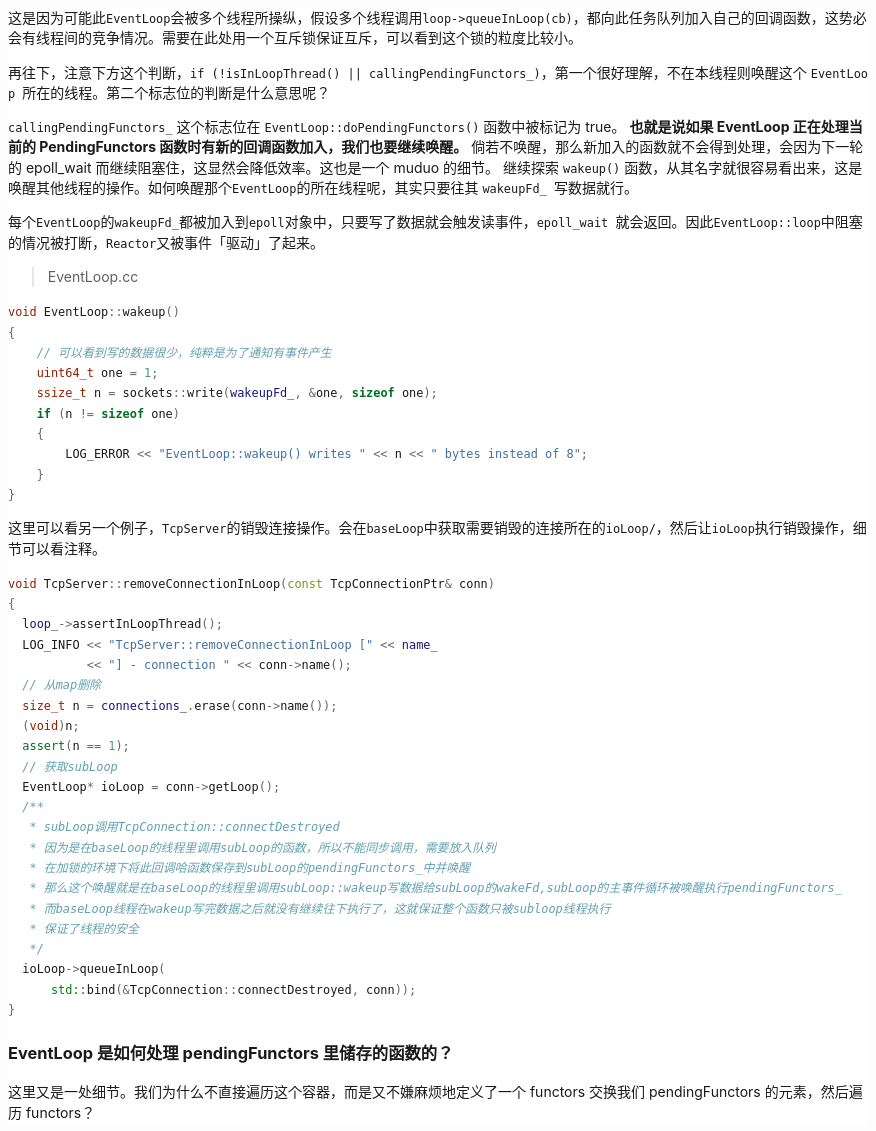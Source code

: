 这是因为可能此`EventLoop`会被多个线程所操纵，假设多个线程调用`loop->queueInLoop(cb)`，都向此任务队列加入自己的回调函数，这势必会有线程间的竞争情况。需要在此处用一个互斥锁保证互斥，可以看到这个锁的粒度比较小。

再往下，注意下方这个判断，`if (!isInLoopThread() || callingPendingFunctors_)`，第一个很好理解，不在本线程则唤醒这个 `EventLoop `所在的线程。第二个标志位的判断是什么意思呢？

`callingPendingFunctors_` 这个标志位在 `EventLoop::doPendingFunctors()` 函数中被标记为 true。 **也就是说如果 EventLoop 正在处理当前的 PendingFunctors 函数时有新的回调函数加入，我们也要继续唤醒。** 倘若不唤醒，那么新加入的函数就不会得到处理，会因为下一轮的 epoll_wait 而继续阻塞住，这显然会降低效率。这也是一个 muduo 的细节。
继续探索 `wakeup()` 函数，从其名字就很容易看出来，这是唤醒其他线程的操作。如何唤醒那个`EventLoop`的所在线程呢，其实只要往其 `wakeupFd_ `写数据就行。

每个`EventLoop`的`wakeupFd_`都被加入到`epoll`对象中，只要写了数据就会触发读事件，`epoll_wait `就会返回。因此`EventLoop::loop`中阻塞的情况被打断，`Reactor`又被事件「驱动」了起来。

> EventLoop.cc

```cpp
void EventLoop::wakeup()
{
    // 可以看到写的数据很少，纯粹是为了通知有事件产生
    uint64_t one = 1;
    ssize_t n = sockets::write(wakeupFd_, &one, sizeof one);
    if (n != sizeof one)
    {
        LOG_ERROR << "EventLoop::wakeup() writes " << n << " bytes instead of 8";
    }
}
```
这里可以看另一个例子，`TcpServer`的销毁连接操作。会在`baseLoop`中获取需要销毁的连接所在的`ioLoop/`，然后让`ioLoop`执行销毁操作，细节可以看注释。
```cpp
void TcpServer::removeConnectionInLoop(const TcpConnectionPtr& conn)
{
  loop_->assertInLoopThread();
  LOG_INFO << "TcpServer::removeConnectionInLoop [" << name_
           << "] - connection " << conn->name();
  // 从map删除
  size_t n = connections_.erase(conn->name());
  (void)n;
  assert(n == 1);
  // 获取subLoop
  EventLoop* ioLoop = conn->getLoop();
  /**
   * subLoop调用TcpConnection::connectDestroyed
   * 因为是在baseLoop的线程里调用subLoop的函数，所以不能同步调用，需要放入队列
   * 在加锁的环境下将此回调哈函数保存到subLoop的pendingFunctors_中并唤醒
   * 那么这个唤醒就是在baseLoop的线程里调用subLoop::wakeup写数据给subLoop的wakeFd,subLoop的主事件循环被唤醒执行pendingFunctors_
   * 而baseLoop线程在wakeup写完数据之后就没有继续往下执行了，这就保证整个函数只被subloop线程执行
   * 保证了线程的安全
   */
  ioLoop->queueInLoop(
      std::bind(&TcpConnection::connectDestroyed, conn));
}
```
### EventLoop 是如何处理 pendingFunctors 里储存的函数的？
这里又是一处细节。我们为什么不直接遍历这个容器，而是又不嫌麻烦地定义了一个 functors 交换我们 pendingFunctors 的元素，然后遍历 functors？
